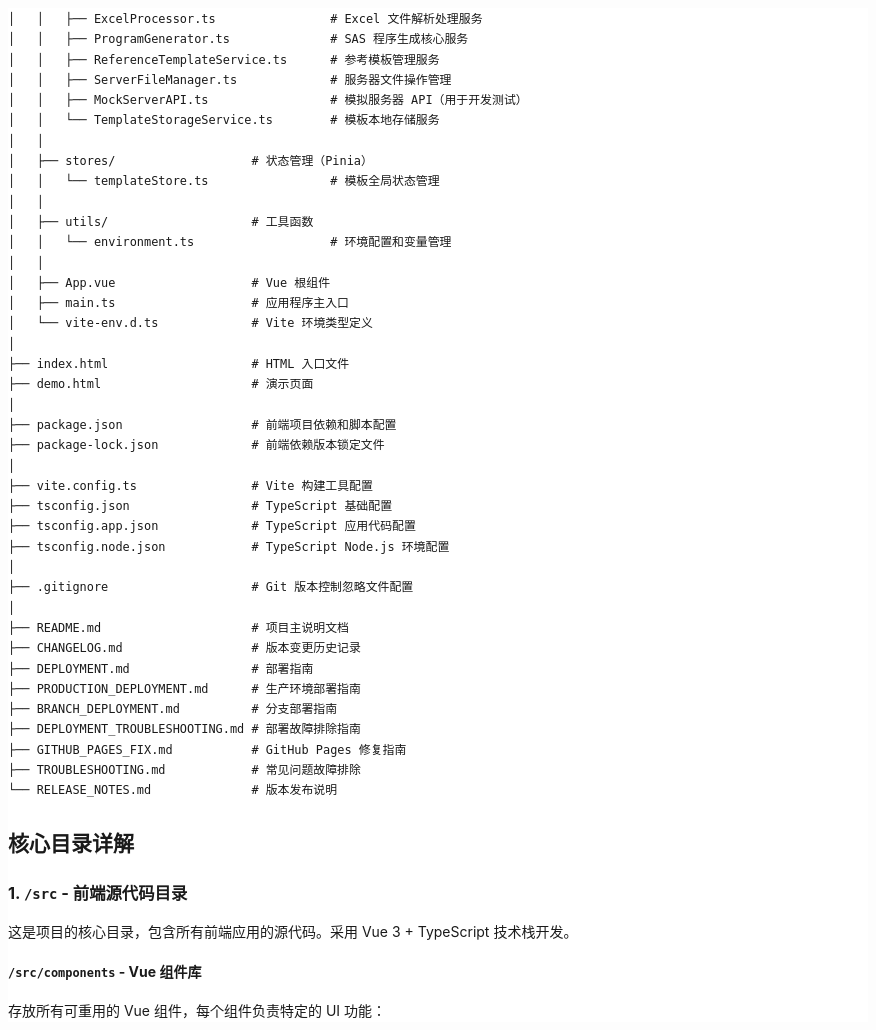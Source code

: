```
│   │   ├── ExcelProcessor.ts                # Excel 文件解析处理服务
│   │   ├── ProgramGenerator.ts              # SAS 程序生成核心服务
│   │   ├── ReferenceTemplateService.ts      # 参考模板管理服务
│   │   ├── ServerFileManager.ts             # 服务器文件操作管理
│   │   ├── MockServerAPI.ts                 # 模拟服务器 API（用于开发测试）
│   │   └── TemplateStorageService.ts        # 模板本地存储服务
│   │
│   ├── stores/                   # 状态管理（Pinia）
│   │   └── templateStore.ts                 # 模板全局状态管理
│   │
│   ├── utils/                    # 工具函数
│   │   └── environment.ts                   # 环境配置和变量管理
│   │
│   ├── App.vue                   # Vue 根组件
│   ├── main.ts                   # 应用程序主入口
│   └── vite-env.d.ts             # Vite 环境类型定义
│
├── index.html                    # HTML 入口文件
├── demo.html                     # 演示页面
│
├── package.json                  # 前端项目依赖和脚本配置
├── package-lock.json             # 前端依赖版本锁定文件
│
├── vite.config.ts                # Vite 构建工具配置
├── tsconfig.json                 # TypeScript 基础配置
├── tsconfig.app.json             # TypeScript 应用代码配置
├── tsconfig.node.json            # TypeScript Node.js 环境配置
│
├── .gitignore                    # Git 版本控制忽略文件配置
│
├── README.md                     # 项目主说明文档
├── CHANGELOG.md                  # 版本变更历史记录
├── DEPLOYMENT.md                 # 部署指南
├── PRODUCTION_DEPLOYMENT.md      # 生产环境部署指南
├── BRANCH_DEPLOYMENT.md          # 分支部署指南
├── DEPLOYMENT_TROUBLESHOOTING.md # 部署故障排除指南
├── GITHUB_PAGES_FIX.md           # GitHub Pages 修复指南
├── TROUBLESHOOTING.md            # 常见问题故障排除
└── RELEASE_NOTES.md              # 版本发布说明
```

## 核心目录详解

### 1. `/src` - 前端源代码目录

这是项目的核心目录，包含所有前端应用的源代码。采用 Vue 3 + TypeScript 技术栈开发。

#### `/src/components` - Vue 组件库

存放所有可重用的 Vue 组件，每个组件负责特定的 UI 功能：
